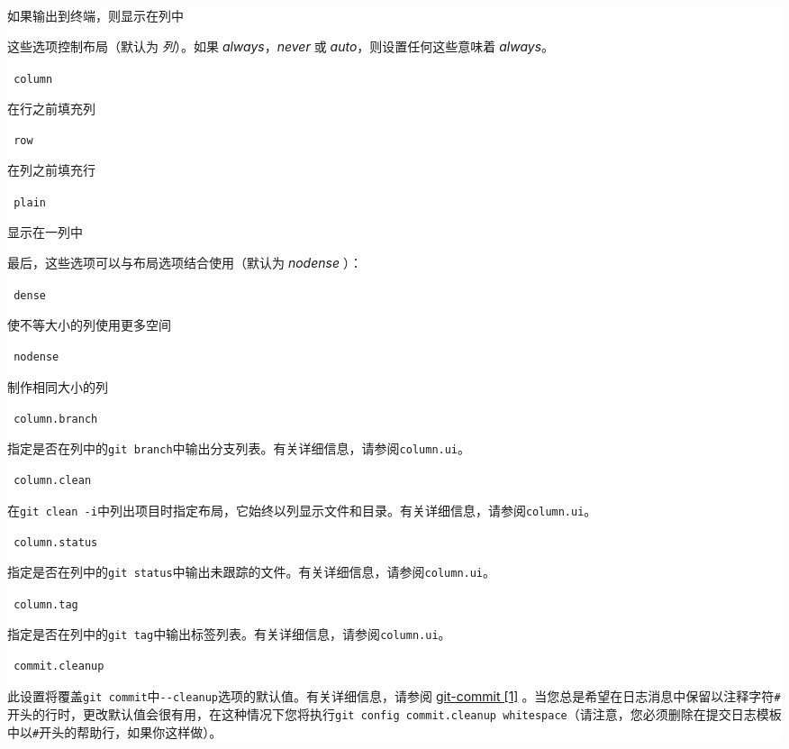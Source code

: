 如果输出到终端，则显示在列中

这些选项控制布局（默认为 _列_）。如果 _always_，_never_ 或 _auto_，则设置任何这些意味着 _always_。

```
 column 
```

在行之前填充列

```
 row 
```

在列之前填充行

```
 plain 
```

显示在一列中

最后，这些选项可以与布局选项结合使用（默认为 _nodense_ ）：

```
 dense 
```

使不等大小的列使用更多空间

```
 nodense 
```

制作相同大小的列

```
 column.branch 
```

指定是否在列中的`git branch`中输出分支列表。有关详细信息，请参阅`column.ui`。

```
 column.clean 
```

在`git clean -i`中列出项目时指定布局，它始终以列显示文件和目录。有关详细信息，请参阅`column.ui`。

```
 column.status 
```

指定是否在列中的`git status`中输出未跟踪的文件。有关详细信息，请参阅`column.ui`。

```
 column.tag 
```

指定是否在列中的`git tag`中输出标签列表。有关详细信息，请参阅`column.ui`。

```
 commit.cleanup 
```

此设置将覆盖`git commit`中`--cleanup`选项的默认值。有关详细信息，请参阅 [git-commit [1]](https://git-scm.com/docs/git-commit) 。当您总是希望在日志消息中保留以注释字符`#`开头的行时，更改默认值会很有用，在这种情况下您将执行`git config commit.cleanup whitespace`（请注意，您必须删除在提交日志模板中以`#`开头的帮助行，如果你这样做）。
